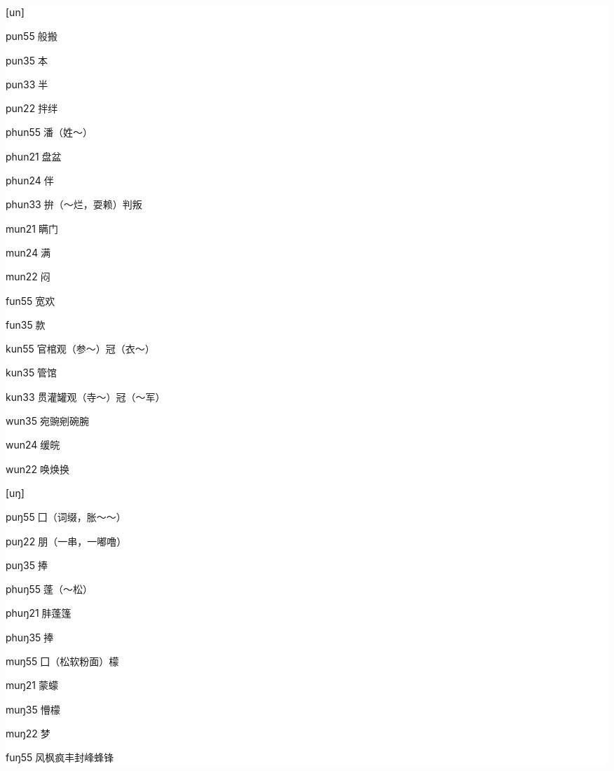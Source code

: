 

[un]

pun55     般搬

pun35     本

pun33     半

pun22     拌绊

phun55    潘（姓～）

phun21    盘盆

phun24    伴

phun33    拚（～烂，耍赖）判叛

mun21     瞒门

mun24     满

mun22     闷

fun55     宽欢

fun35     款

kun55     官棺观（参～）冠（衣～）

kun35     管馆

kun33     贯灌罐观（寺～）冠（～军）

wun35     宛豌剜碗腕

wun24     缓皖

wun22     唤焕换



[uŋ]

puŋ55     囗（词缀，胀～～）

puŋ22     朋（一串，一嘟噜）

puŋ35     捧

phuŋ55    蓬（～松）

phuŋ21    肨蓬篷

phuŋ35    捧

muŋ55     囗（松软粉面）檬

muŋ21     蒙蠓

muŋ35     懵檬

muŋ22     梦

fuŋ55     风枫疯丰封峰蜂锋

